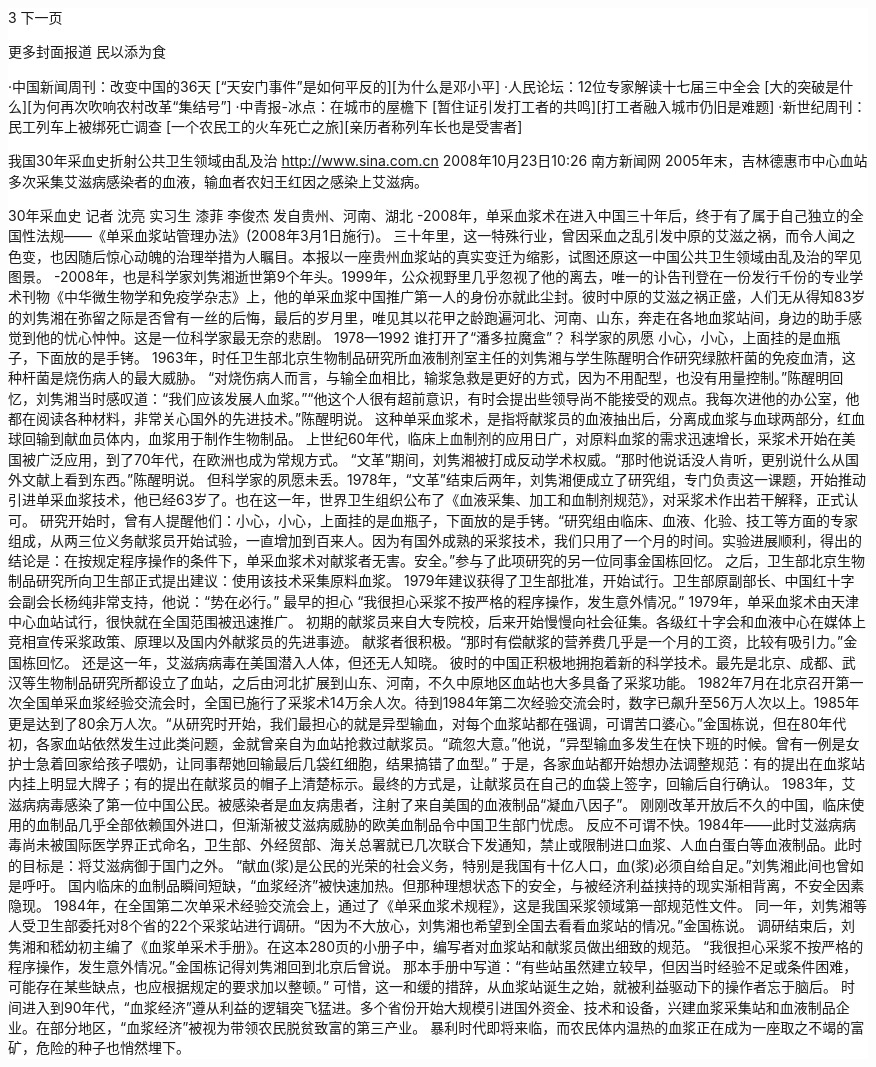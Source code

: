 3
下一页

更多封面报道
民以添为食

·中国新闻周刊：改变中国的36天
[“天安门事件”是如何平反的][为什么是邓小平]
·人民论坛：12位专家解读十七届三中全会
[大的突破是什么][为何再次吹响农村改革“集结号”]
·中青报-冰点：在城市的屋檐下
[暂住证引发打工者的共鸣][打工者融入城市仍旧是难题]
·新世纪周刊：民工列车上被绑死亡调查
[一个农民工的火车死亡之旅][亲历者称列车长也是受害者]

我国30年采血史折射公共卫生领域由乱及治
http://www.sina.com.cn  2008年10月23日10:26   南方新闻网
2005年末，吉林德惠市中心血站多次采集艾滋病感染者的血液，输血者农妇王红因之感染上艾滋病。

30年采血史
记者 沈亮 实习生 漆菲 李俊杰 发自贵州、河南、湖北
-2008年，单采血浆术在进入中国三十年后，终于有了属于自己独立的全国性法规——《单采血浆站管理办法》(2008年3月1日施行)。
三十年里，这一特殊行业，曾因采血之乱引发中原的艾滋之祸，而令人闻之色变，也因随后惊心动魄的治理举措为人瞩目。本报以一座贵州血浆站的真实变迁为缩影，试图还原这一中国公共卫生领域由乱及治的罕见图景。
-2008年，也是科学家刘隽湘逝世第9个年头。1999年，公众视野里几乎忽视了他的离去，唯一的讣告刊登在一份发行千份的专业学术刊物《中华微生物学和免疫学杂志》上，他的单采血浆中国推广第一人的身份亦就此尘封。彼时中原的艾滋之祸正盛，人们无从得知83岁的刘隽湘在弥留之际是否曾有一丝的后悔，最后的岁月里，唯见其以花甲之龄跑遍河北、河南、山东，奔走在各地血浆站间，身边的助手感觉到他的忧心忡忡。这是一位科学家最无奈的悲剧。
1978—1992 谁打开了“潘多拉魔盒”？
科学家的夙愿
小心，小心，上面挂的是血瓶子，下面放的是手铐。
1963年，时任卫生部北京生物制品研究所血液制剂室主任的刘隽湘与学生陈醒明合作研究绿脓杆菌的免疫血清，这种杆菌是烧伤病人的最大威胁。
“对烧伤病人而言，与输全血相比，输浆急救是更好的方式，因为不用配型，也没有用量控制。”陈醒明回忆，刘隽湘当时感叹道：“我们应该发展人血浆。”“他这个人很有超前意识，有时会提出些领导尚不能接受的观点。我每次进他的办公室，他都在阅读各种材料，非常关心国外的先进技术。”陈醒明说。
这种单采血浆术，是指将献浆员的血液抽出后，分离成血浆与血球两部分，红血球回输到献血员体内，血浆用于制作生物制品。
上世纪60年代，临床上血制剂的应用日广，对原料血浆的需求迅速增长，采浆术开始在美国被广泛应用，到了70年代，在欧洲也成为常规方式。
“文革”期间，刘隽湘被打成反动学术权威。“那时他说话没人肯听，更别说什么从国外文献上看到东西。”陈醒明说。
但科学家的夙愿未丢。1978年，“文革”结束后两年，刘隽湘便成立了研究组，专门负责这一课题，开始推动引进单采血浆技术，他已经63岁了。也在这一年，世界卫生组织公布了《血液采集、加工和血制剂规范》，对采浆术作出若干解释，正式认可。
研究开始时，曾有人提醒他们：小心，小心，上面挂的是血瓶子，下面放的是手铐。“研究组由临床、血液、化验、技工等方面的专家组成，从两三位义务献浆员开始试验，一直增加到百来人。因为有国外成熟的采浆技术，我们只用了一个月的时间。实验进展顺利，得出的结论是：在按规定程序操作的条件下，单采血浆术对献浆者无害。安全。”参与了此项研究的另一位同事金国栋回忆。
之后，卫生部北京生物制品研究所向卫生部正式提出建议：使用该技术采集原料血浆。
1979年建议获得了卫生部批准，开始试行。卫生部原副部长、中国红十字会副会长杨纯非常支持，他说：“势在必行。”
最早的担心
“我很担心采浆不按严格的程序操作，发生意外情况。”
1979年，单采血浆术由天津中心血站试行，很快就在全国范围被迅速推广。
初期的献浆员来自大专院校，后来开始慢慢向社会征集。各级红十字会和血液中心在媒体上竞相宣传采浆政策、原理以及国内外献浆员的先进事迹。
献浆者很积极。“那时有偿献浆的营养费几乎是一个月的工资，比较有吸引力。”金国栋回忆。
还是这一年，艾滋病病毒在美国潜入人体，但还无人知晓。
彼时的中国正积极地拥抱着新的科学技术。最先是北京、成都、武汉等生物制品研究所都设立了血站，之后由河北扩展到山东、河南，不久中原地区血站也大多具备了采浆功能。
1982年7月在北京召开第一次全国单采血浆经验交流会时，全国已施行了采浆术14万余人次。待到1984年第二次经验交流会时，数字已飙升至56万人次以上。1985年更是达到了80余万人次。“从研究时开始，我们最担心的就是异型输血，对每个血浆站都在强调，可谓苦口婆心。”金国栋说，但在80年代初，各家血站依然发生过此类问题，金就曾亲自为血站抢救过献浆员。“疏忽大意。”他说，“异型输血多发生在快下班的时候。曾有一例是女护士急着回家给孩子喂奶，让同事帮她回输最后几袋红细胞，结果搞错了血型。”
于是，各家血站都开始想办法调整规范：有的提出在血浆站内挂上明显大牌子；有的提出在献浆员的帽子上清楚标示。最终的方式是，让献浆员在自己的血袋上签字，回输后自行确认。
1983年，艾滋病病毒感染了第一位中国公民。被感染者是血友病患者，注射了来自美国的血液制品“凝血八因子”。
刚刚改革开放后不久的中国，临床使用的血制品几乎全部依赖国外进口，但渐渐被艾滋病威胁的欧美血制品令中国卫生部门忧虑。
反应不可谓不快。1984年——此时艾滋病病毒尚未被国际医学界正式命名，卫生部、外经贸部、海关总署就已几次联合下发通知，禁止或限制进口血浆、人血白蛋白等血液制品。此时的目标是：将艾滋病御于国门之外。
“献血(浆)是公民的光荣的社会义务，特别是我国有十亿人口，血(浆)必须自给自足。”刘隽湘此间也曾如是呼吁。
国内临床的血制品瞬间短缺，“血浆经济”被快速加热。但那种理想状态下的安全，与被经济利益挟持的现实渐相背离，不安全因素隐现。
1984年，在全国第二次单采术经验交流会上，通过了《单采血浆术规程》，这是我国采浆领域第一部规范性文件。
同一年，刘隽湘等人受卫生部委托对8个省的22个采浆站进行调研。“因为不大放心，刘隽湘也希望到全国去看看血浆站的情况。”金国栋说。
调研结束后，刘隽湘和嵇幼初主编了《血浆单采术手册》。在这本280页的小册子中，编写者对血浆站和献浆员做出细致的规范。
“我很担心采浆不按严格的程序操作，发生意外情况。”金国栋记得刘隽湘回到北京后曾说。
那本手册中写道：“有些站虽然建立较早，但因当时经验不足或条件困难，可能存在某些缺点，也应根据规定的要求加以整顿。”
可惜，这一和缓的措辞，从血浆站诞生之始，就被利益驱动下的操作者忘于脑后。
时间进入到90年代，“血浆经济”遵从利益的逻辑突飞猛进。多个省份开始大规模引进国外资金、技术和设备，兴建血浆采集站和血液制品企业。在部分地区，“血浆经济”被视为带领农民脱贫致富的第三产业。
暴利时代即将来临，而农民体内温热的血浆正在成为一座取之不竭的富矿，危险的种子也悄然埋下。